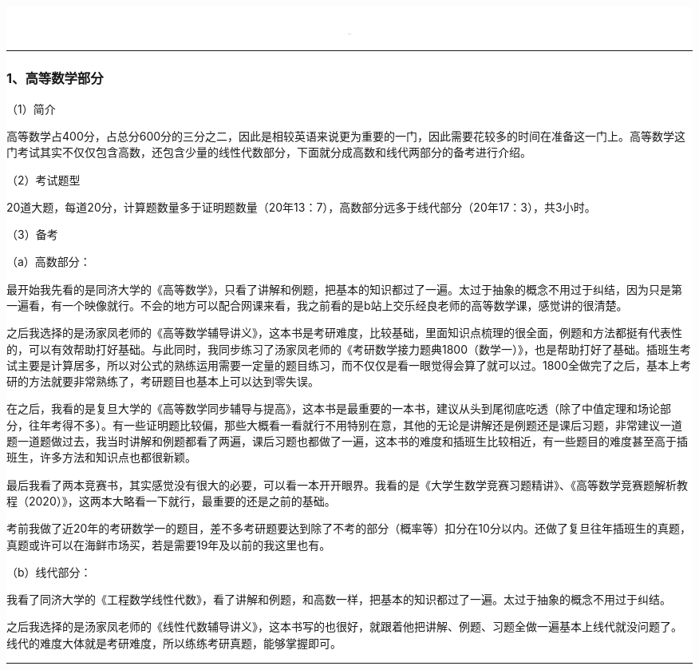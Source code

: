 



 <center>
    <img style="border-radius: 0.3125em;
    box-shadow: 0 2px 4px 0 rgba(34,36,38,.12),0 2px 10px 0 rgba(34,36,38,.08);" 
    src="https://user-images.githubusercontent.com/100942238/212621282-ceed4762-2f24-4810-a0f3-249a5f67d7f4.png" width = "70%" alt=""/>
    <br>
    <div style="color:orange; border-bottom: 1px solid #d9d9d9;
    display: inline-block;
    color: #999;
    padding: 2px;">
  	</div>
</center>





---

### 1、高等数学部分

（1）简介

高等数学占400分，占总分600分的三分之二，因此是相较英语来说更为重要的一门，因此需要花较多的时间在准备这一门上。高等数学这门考试其实不仅仅包含高数，还包含少量的线性代数部分，下面就分成高数和线代两部分的备考进行介绍。

（2）考试题型

20道大题，每道20分，计算题数量多于证明题数量（20年13：7），高数部分远多于线代部分（20年17：3），共3小时。

（3）备考

（a）高数部分：

最开始我先看的是同济大学的《高等数学》，只看了讲解和例题，把基本的知识都过了一遍。太过于抽象的概念不用过于纠结，因为只是第一遍看，有一个映像就行。不会的地方可以配合网课来看，我之前看的是b站上交乐经良老师的高等数学课，感觉讲的很清楚。

之后我选择的是汤家凤老师的《高等数学辅导讲义》，这本书是考研难度，比较基础，里面知识点梳理的很全面，例题和方法都挺有代表性的，可以有效帮助打好基础。与此同时，我同步练习了汤家凤老师的《考研数学接力题典1800（数学一）》，也是帮助打好了基础。插班生考试主要是计算居多，所以对公式的熟练运用需要一定量的题目练习，而不仅仅是看一眼觉得会算了就可以过。1800全做完了之后，基本上考研的方法就要非常熟练了，考研题目也基本上可以达到零失误。

在之后，我看的是复旦大学的《高等数学同步辅导与提高》，这本书是最重要的一本书，建议从头到尾彻底吃透（除了中值定理和场论部分，往年考得不多）。有一些证明题比较偏，那些大概看一看就行不用特别在意，其他的无论是讲解还是例题还是课后习题，非常建议一道题一道题做过去，我当时讲解和例题都看了两遍，课后习题也都做了一遍，这本书的难度和插班生比较相近，有一些题目的难度甚至高于插班生，许多方法和知识点也都很新颖。

最后我看了两本竞赛书，其实感觉没有很大的必要，可以看一本开开眼界。我看的是《大学生数学竞赛习题精讲》、《高等数学竞赛题解析教程（2020）》，这两本大略看一下就行，最重要的还是之前的基础。

考前我做了近20年的考研数学一的题目，差不多考研题要达到除了不考的部分（概率等）扣分在10分以内。还做了复旦往年插班生的真题，真题或许可以在海鲜市场买，若是需要19年及以前的我这里也有。

（b）线代部分：

我看了同济大学的《工程数学线性代数》，看了讲解和例题，和高数一样，把基本的知识都过了一遍。太过于抽象的概念不用过于纠结。

之后我选择的是汤家凤老师的《线性代数辅导讲义》，这本书写的也很好，就跟着他把讲解、例题、习题全做一遍基本上线代就没问题了。线代的难度大体就是考研难度，所以练练考研真题，能够掌握即可。

 

---
